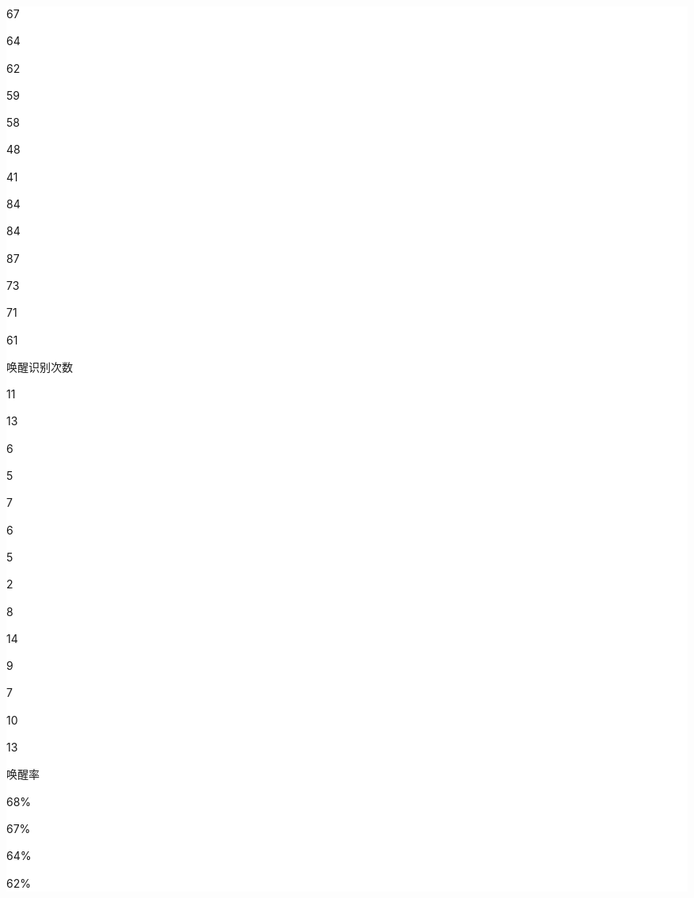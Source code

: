 67

64

62

59

58

48

41

84

84

87

73

71

61

唤醒识别次数

11

13

6

5

7

6

5

2

8

14

9

7

10

13

唤醒率

68%

67%

64%

62%
